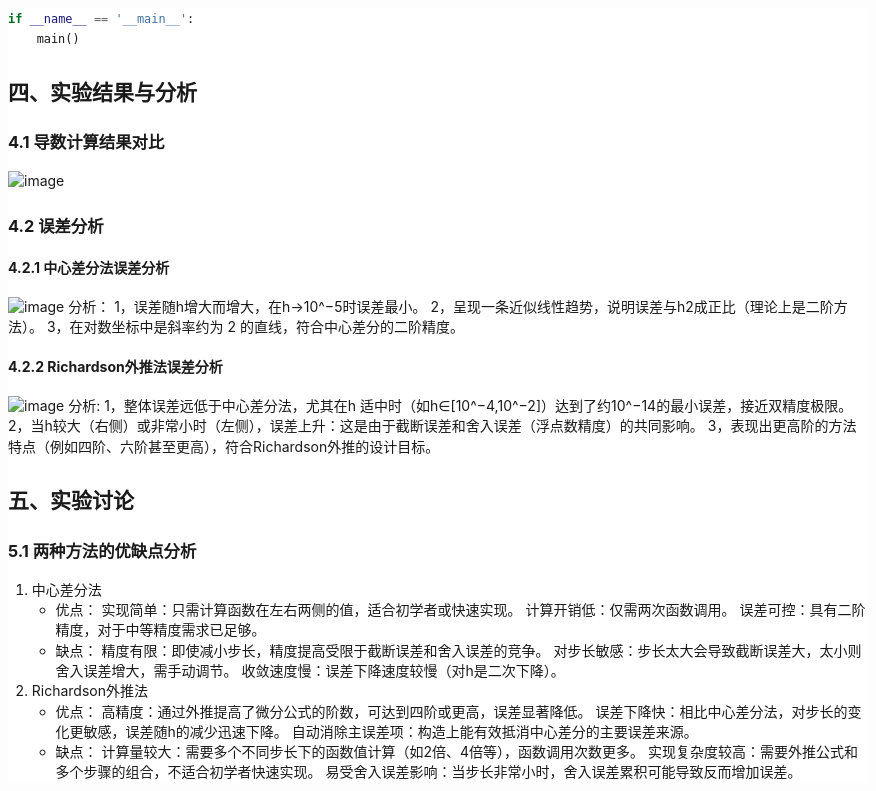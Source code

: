 ```python
if __name__ == '__main__':
    main()

```

## 四、实验结果与分析
### 4.1 导数计算结果对比
![image](https://github.com/user-attachments/assets/90f7076e-44dd-4174-9bb4-a9a83c092ffe)

### 4.2 误差分析 
#### 4.2.1 中心差分法误差分析
![image](https://github.com/user-attachments/assets/3d698057-0275-47c7-abc5-469dbf6ad078)
分析：
1，误差随h增大而增大，在h→10^−5时误差最小。
2，呈现一条近似线性趋势，说明误差与h2成正比（理论上是二阶方法）。
3，在对数坐标中是斜率约为 2 的直线，符合中心差分的二阶精度。
#### 4.2.2 Richardson外推法误差分析
![image](https://github.com/user-attachments/assets/8aff7cdc-da97-492d-bb26-ddcc264a50eb)
分析:
1，整体误差远低于中心差分法，尤其在h 适中时（如h∈[10^−4,10^−2]）达到了约10^−14的最小误差，接近双精度极限。
2，当h较大（右侧）或非常小时（左侧），误差上升：这是由于截断误差和舍入误差（浮点数精度）的共同影响。
3，表现出更高阶的方法特点（例如四阶、六阶甚至更高），符合Richardson外推的设计目标。

## 五、实验讨论
### 5.1 两种方法的优缺点分析
1. 中心差分法
   - 优点：
实现简单：只需计算函数在左右两侧的值，适合初学者或快速实现。
计算开销低：仅需两次函数调用。
误差可控：具有二阶精度，对于中等精度需求已足够。
   - 缺点：
精度有限：即使减小步长，精度提高受限于截断误差和舍入误差的竞争。
对步长敏感：步长太大会导致截断误差大，太小则舍入误差增大，需手动调节。
收敛速度慢：误差下降速度较慢（对h是二次下降）。
2. Richardson外推法
   - 优点：
高精度：通过外推提高了微分公式的阶数，可达到四阶或更高，误差显著降低。
误差下降快：相比中心差分法，对步长的变化更敏感，误差随h的减少迅速下降。
自动消除主误差项：构造上能有效抵消中心差分的主要误差来源。
   - 缺点：
计算量较大：需要多个不同步长下的函数值计算（如2倍、4倍等），函数调用次数更多。
实现复杂度较高：需要外推公式和多个步骤的组合，不适合初学者快速实现。
易受舍入误差影响：当步长非常小时，舍入误差累积可能导致反而增加误差。
